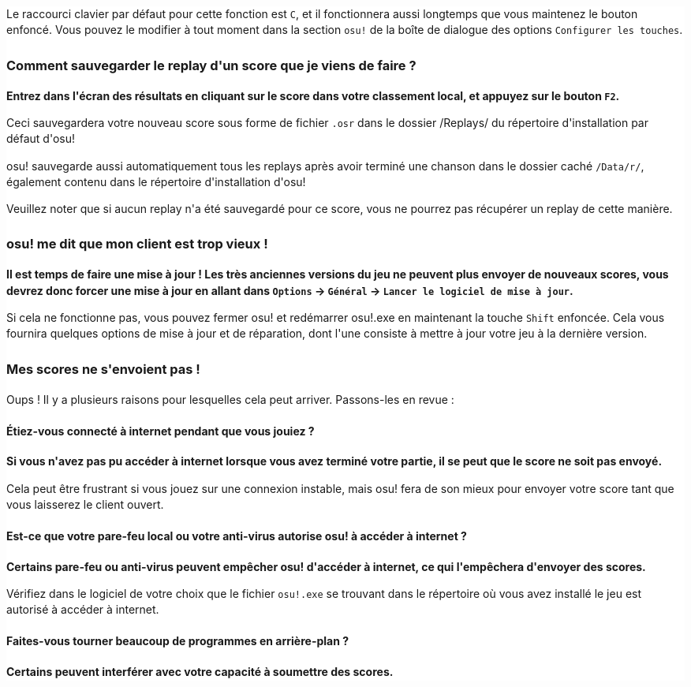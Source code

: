 Le raccourci clavier par défaut pour cette fonction est `C`, et il fonctionnera aussi longtemps que vous maintenez le bouton enfoncé. Vous pouvez le modifier à tout moment dans la section `osu!` de la boîte de dialogue des options `Configurer les touches`.

### Comment sauvegarder le replay d'un score que je viens de faire ?

**Entrez dans l'écran des résultats en cliquant sur le score dans votre classement local, et appuyez sur le bouton `F2`.**

Ceci sauvegardera votre nouveau score sous forme de fichier `.osr` dans le dossier /Replays/ du répertoire d'installation par défaut d'osu!

osu! sauvegarde aussi automatiquement tous les replays après avoir terminé une chanson dans le dossier caché `/Data/r/`, également contenu dans le répertoire d'installation d'osu!

Veuillez noter que si aucun replay n'a été sauvegardé pour ce score, vous ne pourrez pas récupérer un replay de cette manière.

### osu! me dit que mon client est trop vieux !

**Il est temps de faire une mise à jour ! Les très anciennes versions du jeu ne peuvent plus envoyer de nouveaux scores, vous devrez donc forcer une mise à jour en allant dans `Options` -> `Général` -> `Lancer le logiciel de mise à jour`.**

Si cela ne fonctionne pas, vous pouvez fermer osu! et redémarrer osu!.exe en maintenant la touche `Shift` enfoncée. Cela vous fournira quelques options de mise à jour et de réparation, dont l'une consiste à mettre à jour votre jeu à la dernière version.

### Mes scores ne s'envoient pas !

Oups ! Il y a plusieurs raisons pour lesquelles cela peut arriver. Passons-les en revue :

#### Étiez-vous connecté à internet pendant que vous jouiez ?

**Si vous n'avez pas pu accéder à internet lorsque vous avez terminé votre partie, il se peut que le score ne soit pas envoyé.**

Cela peut être frustrant si vous jouez sur une connexion instable, mais osu! fera de son mieux pour envoyer votre score tant que vous laisserez le client ouvert.

#### Est-ce que votre pare-feu local ou votre anti-virus autorise osu! à accéder à internet ?

**Certains pare-feu ou anti-virus peuvent empêcher osu! d'accéder à internet, ce qui l'empêchera d'envoyer des scores.**

Vérifiez dans le logiciel de votre choix que le fichier `osu!.exe` se trouvant dans le répertoire où vous avez installé le jeu est autorisé à accéder à internet.

#### Faites-vous tourner beaucoup de programmes en arrière-plan ?

**Certains peuvent interférer avec votre capacité à soumettre des scores.**
